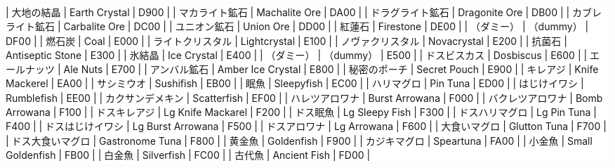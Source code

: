 |  大地の結晶         | Earth Crystal             | D900 |
|  マカライト鉱石       | Machalite Ore             | DA00 |
|  ドラグライト鉱石      | Dragonite Ore             | DB00 |
|  カブレライト鉱石      | Carbalite Ore             | DC00 |
|  ユニオン鉱石        | Union Ore                 | DD00 |
|  紅蓮石           | Firestone                 | DE00 |
|  （ダミー）         | （dummy）                   | DF00 |
|  燃石炭           | Coal                      | E000 |
|  ライトクリスタル      | Lightcrystal              | E100 |
|  ノヴァクリスタル      | Novacrystal               | E200 |
|  抗菌石           | Antiseptic Stone          | E300 |
|  氷結晶           | Ice Crystal               | E400 |
|  （ダミー）         | （dummy）                   | E500 |
|  ドスビスカス        | Dosbiscus                 | E600 |
|  エールナッツ        | Ale Nuts                  | E700 |
|  アンバル鉱石        | Amber Ice Crystal         | E800 |
|  秘密のポーチ        | Secret Pouch              | E900 |
|  キレアジ          | Knife Mackerel            | EA00 |
|  サシミウオ         | Sushifish                 | EB00 |
|  眠魚            | Sleepyfish                | EC00 |
|  ハリマグロ         | Pin Tuna                  | ED00 |
|  はじけイワシ        | Rumblefish                | EE00 |
|  カクサンデメキン      | Scatterfish               | EF00 |
|  ハレツアロワナ       | Burst Arrowana            | F000 |
|  バクレツアロワナ      | Bomb Arrowana             | F100 |
|  ドスキレアジ        | Lg Knife Mackarel         | F200 |
|  ドス眠魚          | Lg Sleepy Fish            | F300 |
|  ドスハリマグロ       | Lg Pin Tuna               | F400 |
|  ドスはじけイワシ      | Lg Burst Arrowana         | F500 |
|  ドスアロワナ        | Lg Arrowana               | F600 |
|  大食いマグロ        | Glutton Tuna              | F700 |
|  ドス大食いマグロ      | Gastronome Tuna           | F800 |
|  黄金魚           | Goldenfish                | F900 |
|  カジキマグロ        | Speartuna                 | FA00 |
|  小金魚           | Small Goldenfish          | FB00 |
|  白金魚           | Silverfish                | FC00 |
|  古代魚           | Ancient Fish              | FD00 |
